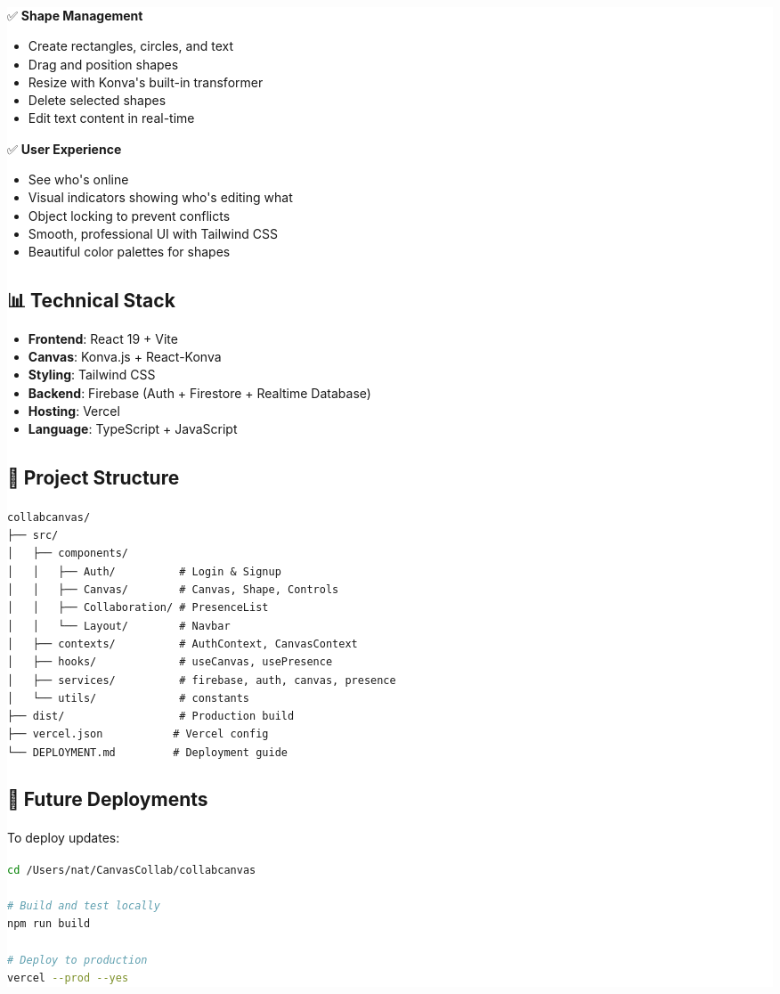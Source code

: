 ✅ **Shape Management**
- Create rectangles, circles, and text
- Drag and position shapes
- Resize with Konva's built-in transformer
- Delete selected shapes
- Edit text content in real-time

✅ **User Experience**
- See who's online
- Visual indicators showing who's editing what
- Object locking to prevent conflicts
- Smooth, professional UI with Tailwind CSS
- Beautiful color palettes for shapes

## 📊 Technical Stack

- **Frontend**: React 19 + Vite
- **Canvas**: Konva.js + React-Konva
- **Styling**: Tailwind CSS
- **Backend**: Firebase (Auth + Firestore + Realtime Database)
- **Hosting**: Vercel
- **Language**: TypeScript + JavaScript

## 📝 Project Structure

```
collabcanvas/
├── src/
│   ├── components/
│   │   ├── Auth/          # Login & Signup
│   │   ├── Canvas/        # Canvas, Shape, Controls
│   │   ├── Collaboration/ # PresenceList
│   │   └── Layout/        # Navbar
│   ├── contexts/          # AuthContext, CanvasContext
│   ├── hooks/             # useCanvas, usePresence
│   ├── services/          # firebase, auth, canvas, presence
│   └── utils/             # constants
├── dist/                  # Production build
├── vercel.json           # Vercel config
└── DEPLOYMENT.md         # Deployment guide
```

## 🔄 Future Deployments

To deploy updates:

```bash
cd /Users/nat/CanvasCollab/collabcanvas

# Build and test locally
npm run build

# Deploy to production
vercel --prod --yes
```
